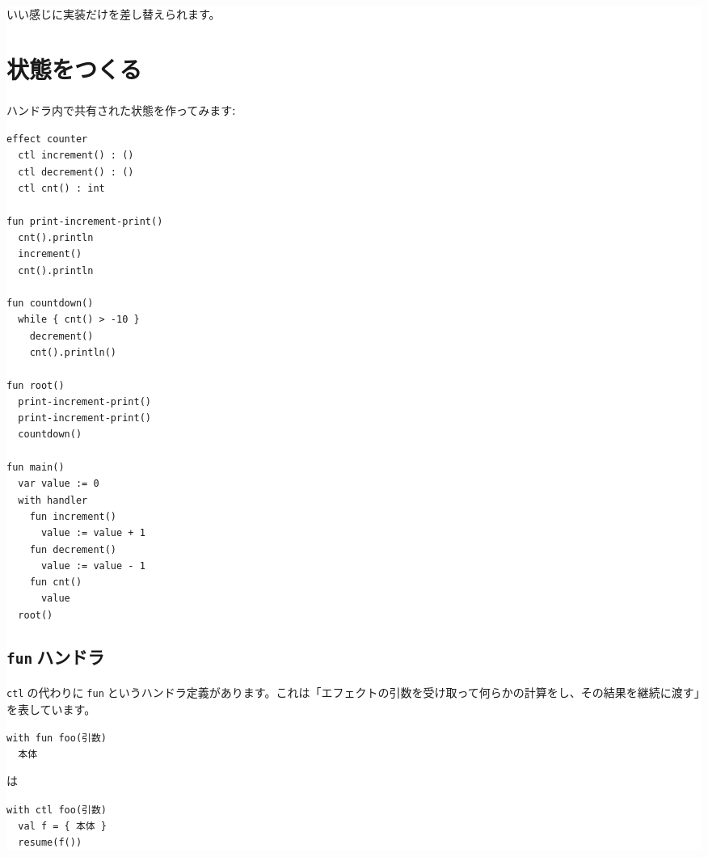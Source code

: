 いい感じに実装だけを差し替えられます。

# 状態をつくる

ハンドラ内で共有された状態を作ってみます:

```plain:src/state.kk
effect counter
  ctl increment() : ()
  ctl decrement() : ()
  ctl cnt() : int

fun print-increment-print()
  cnt().println
  increment()
  cnt().println

fun countdown()
  while { cnt() > -10 }
    decrement()
    cnt().println()

fun root()
  print-increment-print()
  print-increment-print()
  countdown()

fun main()
  var value := 0
  with handler
    fun increment()
      value := value + 1
    fun decrement()
      value := value - 1
    fun cnt()
      value
  root()
```

## `fun` ハンドラ

`ctl` の代わりに `fun` というハンドラ定義があります。これは「エフェクトの引数を受け取って何らかの計算をし、その結果を継続に渡す」を表しています。

```
with fun foo(引数)
  本体
```

は

```
with ctl foo(引数)
  val f = { 本体 }
  resume(f())
```
